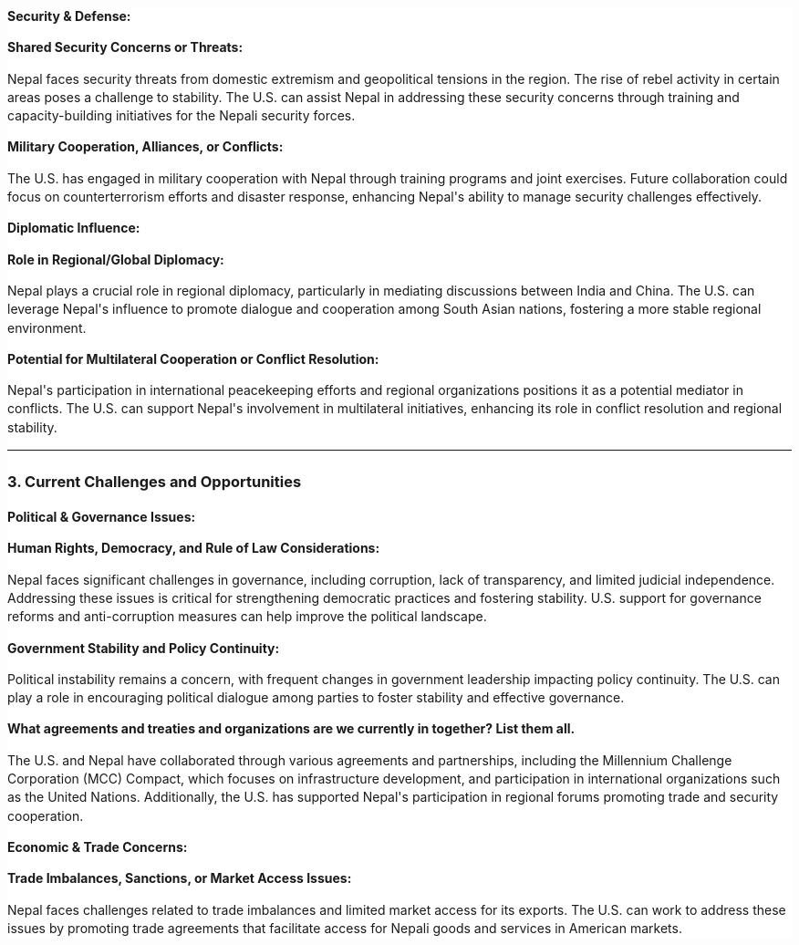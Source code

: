 **Security & Defense:**

**Shared Security Concerns or Threats:**

Nepal faces security threats from domestic extremism and geopolitical tensions in the region. The rise of rebel activity in certain areas poses a challenge to stability. The U.S. can assist Nepal in addressing these security concerns through training and capacity-building initiatives for the Nepali security forces.

**Military Cooperation, Alliances, or Conflicts:**

The U.S. has engaged in military cooperation with Nepal through training programs and joint exercises. Future collaboration could focus on counterterrorism efforts and disaster response, enhancing Nepal's ability to manage security challenges effectively.

**Diplomatic Influence:**

**Role in Regional/Global Diplomacy:**

Nepal plays a crucial role in regional diplomacy, particularly in mediating discussions between India and China. The U.S. can leverage Nepal's influence to promote dialogue and cooperation among South Asian nations, fostering a more stable regional environment.

**Potential for Multilateral Cooperation or Conflict Resolution:**

Nepal's participation in international peacekeeping efforts and regional organizations positions it as a potential mediator in conflicts. The U.S. can support Nepal's involvement in multilateral initiatives, enhancing its role in conflict resolution and regional stability.

---

### **3. Current Challenges and Opportunities**

**Political & Governance Issues:**

**Human Rights, Democracy, and Rule of Law Considerations:**

Nepal faces significant challenges in governance, including corruption, lack of transparency, and limited judicial independence. Addressing these issues is critical for strengthening democratic practices and fostering stability. U.S. support for governance reforms and anti-corruption measures can help improve the political landscape.

**Government Stability and Policy Continuity:**

Political instability remains a concern, with frequent changes in government leadership impacting policy continuity. The U.S. can play a role in encouraging political dialogue among parties to foster stability and effective governance.

**What agreements and treaties and organizations are we currently in together? List them all.**

The U.S. and Nepal have collaborated through various agreements and partnerships, including the Millennium Challenge Corporation (MCC) Compact, which focuses on infrastructure development, and participation in international organizations such as the United Nations. Additionally, the U.S. has supported Nepal's participation in regional forums promoting trade and security cooperation.

**Economic & Trade Concerns:**

**Trade Imbalances, Sanctions, or Market Access Issues:**

Nepal faces challenges related to trade imbalances and limited market access for its exports. The U.S. can work to address these issues by promoting trade agreements that facilitate access for Nepali goods and services in American markets.
